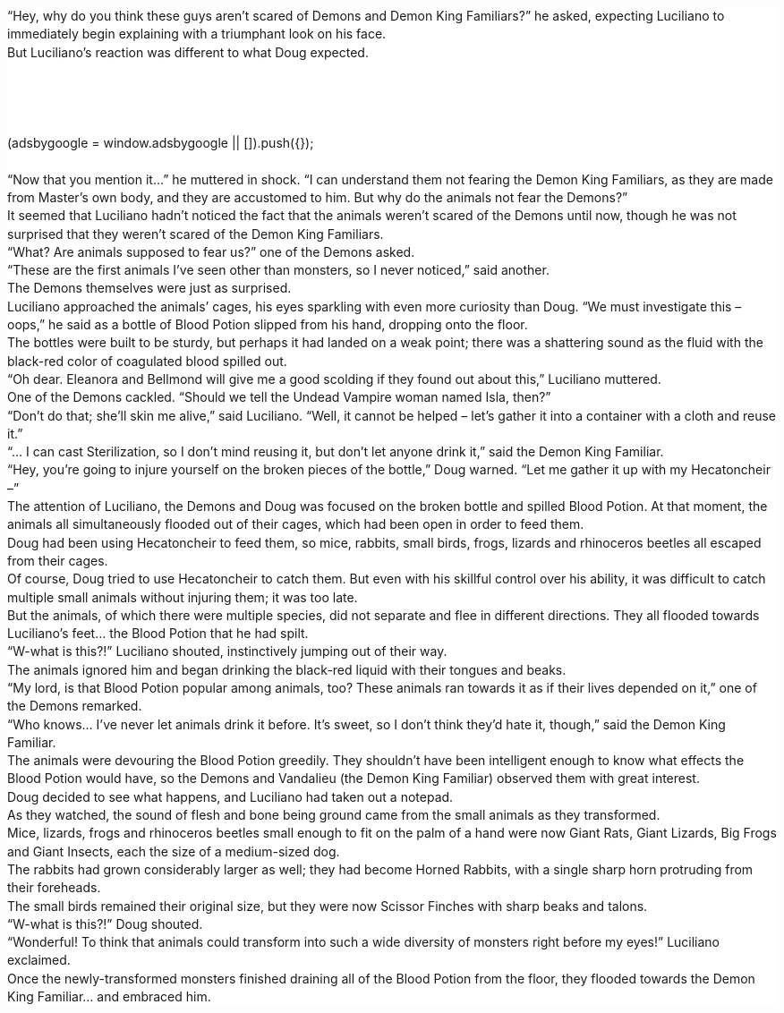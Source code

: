 “Hey, why do you think these guys aren’t scared of Demons and Demon King Familiars?” he asked, expecting Luciliano to immediately begin explaining with a triumphant look on his face.<br/>
But Luciliano’s reaction was different to what Doug expected.<br/>
<br/>
<br/>
<br/>
<br/>
(adsbygoogle = window.adsbygoogle || []).push({});<br/>
<br/>
“Now that you mention it…” he muttered in shock. “I can understand them not fearing the Demon King Familiars, as they are made from Master’s own body, and they are accustomed to him. But why do the animals not fear the Demons?”<br/>
It seemed that Luciliano hadn’t noticed the fact that the animals weren’t scared of the Demons until now, though he was not surprised that they weren’t scared of the Demon King Familiars.<br/>
“What? Are animals supposed to fear us?” one of the Demons asked.<br/>
“These are the first animals I’ve seen other than monsters, so I never noticed,” said another.<br/>
The Demons themselves were just as surprised.<br/>
Luciliano approached the animals’ cages, his eyes sparkling with even more curiosity than Doug. “We must investigate this – oops,” he said as a bottle of Blood Potion slipped from his hand, dropping onto the floor.<br/>
The bottles were built to be sturdy, but perhaps it had landed on a weak point; there was a shattering sound as the fluid with the black-red color of coagulated blood spilled out.<br/>
“Oh dear. Eleanora and Bellmond will give me a good scolding if they found out about this,” Luciliano muttered.<br/>
One of the Demons cackled. “Should we tell the Undead Vampire woman named Isla, then?”<br/>
“Don’t do that; she’ll skin me alive,” said Luciliano. “Well, it cannot be helped – let’s gather it into a container with a cloth and reuse it.”<br/>
“… I can cast Sterilization, so I don’t mind reusing it, but don’t let anyone drink it,” said the Demon King Familiar.<br/>
“Hey, you’re going to injure yourself on the broken pieces of the bottle,” Doug warned. “Let me gather it up with my Hecatoncheir –”<br/>
The attention of Luciliano, the Demons and Doug was focused on the broken bottle and spilled Blood Potion. At that moment, the animals all simultaneously flooded out of their cages, which had been open in order to feed them.<br/>
Doug had been using Hecatoncheir to feed them, so mice, rabbits, small birds, frogs, lizards and rhinoceros beetles all escaped from their cages.<br/>
Of course, Doug tried to use Hecatoncheir to catch them. But even with his skillful control over his ability, it was difficult to catch multiple small animals without injuring them; it was too late.<br/>
But the animals, of which there were multiple species, did not separate and flee in different directions. They all flooded towards Luciliano’s feet… the Blood Potion that he had spilt.<br/>
“W-what is this?!” Luciliano shouted, instinctively jumping out of their way.<br/>
The animals ignored him and began drinking the black-red liquid with their tongues and beaks.<br/>
“My lord, is that Blood Potion popular among animals, too? These animals ran towards it as if their lives depended on it,” one of the Demons remarked.<br/>
“Who knows… I’ve never let animals drink it before. It’s sweet, so I don’t think they’d hate it, though,” said the Demon King Familiar.<br/>
The animals were devouring the Blood Potion greedily. They shouldn’t have been intelligent enough to know what effects the Blood Potion would have, so the Demons and Vandalieu (the Demon King Familiar) observed them with great interest.<br/>
Doug decided to see what happens, and Luciliano had taken out a notepad.<br/>
As they watched, the sound of flesh and bone being ground came from the small animals as they transformed.<br/>
Mice, lizards, frogs and rhinoceros beetles small enough to fit on the palm of a hand were now Giant Rats, Giant Lizards, Big Frogs and Giant Insects, each the size of a medium-sized dog.<br/>
The rabbits had grown considerably larger as well; they had become Horned Rabbits, with a single sharp horn protruding from their foreheads.<br/>
The small birds remained their original size, but they were now Scissor Finches with sharp beaks and talons.<br/>
“W-what is this?!” Doug shouted.<br/>
“Wonderful! To think that animals could transform into such a wide diversity of monsters right before my eyes!” Luciliano exclaimed.<br/>
Once the newly-transformed monsters finished draining all of the Blood Potion from the floor, they flooded towards the Demon King Familiar… and embraced him.<br/>